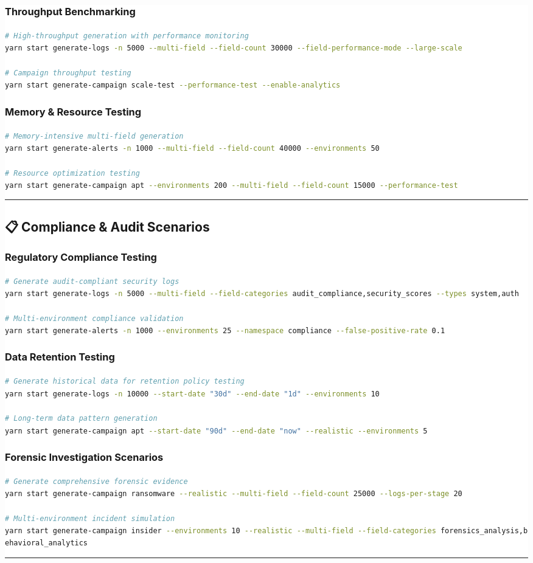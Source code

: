 ### Throughput Benchmarking
```bash
# High-throughput generation with performance monitoring
yarn start generate-logs -n 5000 --multi-field --field-count 30000 --field-performance-mode --large-scale

# Campaign throughput testing
yarn start generate-campaign scale-test --performance-test --enable-analytics
```

### Memory & Resource Testing
```bash
# Memory-intensive multi-field generation
yarn start generate-alerts -n 1000 --multi-field --field-count 40000 --environments 50

# Resource optimization testing
yarn start generate-campaign apt --environments 200 --multi-field --field-count 15000 --performance-test
```

---

## 📋 Compliance & Audit Scenarios

### Regulatory Compliance Testing
```bash
# Generate audit-compliant security logs
yarn start generate-logs -n 5000 --multi-field --field-categories audit_compliance,security_scores --types system,auth

# Multi-environment compliance validation
yarn start generate-alerts -n 1000 --environments 25 --namespace compliance --false-positive-rate 0.1
```

### Data Retention Testing
```bash
# Generate historical data for retention policy testing
yarn start generate-logs -n 10000 --start-date "30d" --end-date "1d" --environments 10

# Long-term data pattern generation
yarn start generate-campaign apt --start-date "90d" --end-date "now" --realistic --environments 5
```

### Forensic Investigation Scenarios
```bash
# Generate comprehensive forensic evidence
yarn start generate-campaign ransomware --realistic --multi-field --field-count 25000 --logs-per-stage 20

# Multi-environment incident simulation
yarn start generate-campaign insider --environments 10 --realistic --multi-field --field-categories forensics_analysis,behavioral_analytics
```

---